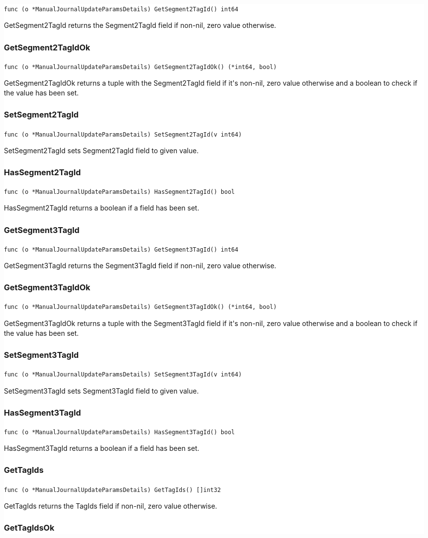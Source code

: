 `func (o *ManualJournalUpdateParamsDetails) GetSegment2TagId() int64`

GetSegment2TagId returns the Segment2TagId field if non-nil, zero value otherwise.

### GetSegment2TagIdOk

`func (o *ManualJournalUpdateParamsDetails) GetSegment2TagIdOk() (*int64, bool)`

GetSegment2TagIdOk returns a tuple with the Segment2TagId field if it's non-nil, zero value otherwise
and a boolean to check if the value has been set.

### SetSegment2TagId

`func (o *ManualJournalUpdateParamsDetails) SetSegment2TagId(v int64)`

SetSegment2TagId sets Segment2TagId field to given value.

### HasSegment2TagId

`func (o *ManualJournalUpdateParamsDetails) HasSegment2TagId() bool`

HasSegment2TagId returns a boolean if a field has been set.

### GetSegment3TagId

`func (o *ManualJournalUpdateParamsDetails) GetSegment3TagId() int64`

GetSegment3TagId returns the Segment3TagId field if non-nil, zero value otherwise.

### GetSegment3TagIdOk

`func (o *ManualJournalUpdateParamsDetails) GetSegment3TagIdOk() (*int64, bool)`

GetSegment3TagIdOk returns a tuple with the Segment3TagId field if it's non-nil, zero value otherwise
and a boolean to check if the value has been set.

### SetSegment3TagId

`func (o *ManualJournalUpdateParamsDetails) SetSegment3TagId(v int64)`

SetSegment3TagId sets Segment3TagId field to given value.

### HasSegment3TagId

`func (o *ManualJournalUpdateParamsDetails) HasSegment3TagId() bool`

HasSegment3TagId returns a boolean if a field has been set.

### GetTagIds

`func (o *ManualJournalUpdateParamsDetails) GetTagIds() []int32`

GetTagIds returns the TagIds field if non-nil, zero value otherwise.

### GetTagIdsOk
